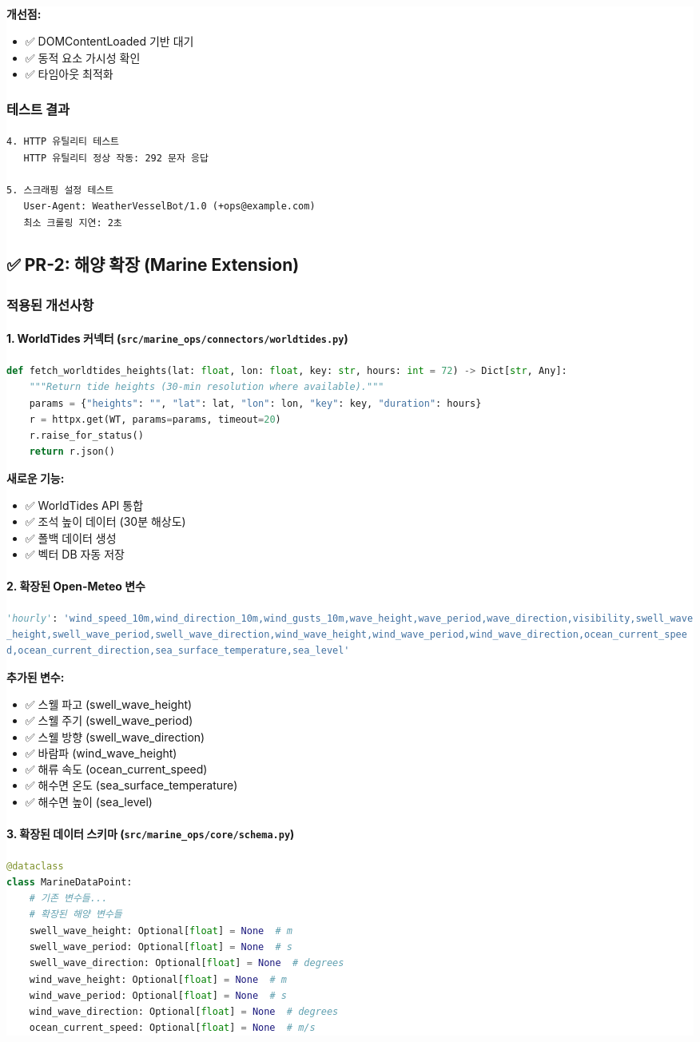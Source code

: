 **개선점:**
- ✅ DOMContentLoaded 기반 대기
- ✅ 동적 요소 가시성 확인
- ✅ 타임아웃 최적화

### 테스트 결과
```
4. HTTP 유틸리티 테스트
   HTTP 유틸리티 정상 작동: 292 문자 응답

5. 스크래핑 설정 테스트
   User-Agent: WeatherVesselBot/1.0 (+ops@example.com)
   최소 크롤링 지연: 2초
```

## ✅ PR-2: 해양 확장 (Marine Extension)

### 적용된 개선사항

#### 1. WorldTides 커넥터 (`src/marine_ops/connectors/worldtides.py`)
```python
def fetch_worldtides_heights(lat: float, lon: float, key: str, hours: int = 72) -> Dict[str, Any]:
    """Return tide heights (30-min resolution where available)."""
    params = {"heights": "", "lat": lat, "lon": lon, "key": key, "duration": hours}
    r = httpx.get(WT, params=params, timeout=20)
    r.raise_for_status()
    return r.json()
```

**새로운 기능:**
- ✅ WorldTides API 통합
- ✅ 조석 높이 데이터 (30분 해상도)
- ✅ 폴백 데이터 생성
- ✅ 벡터 DB 자동 저장

#### 2. 확장된 Open-Meteo 변수
```python
'hourly': 'wind_speed_10m,wind_direction_10m,wind_gusts_10m,wave_height,wave_period,wave_direction,visibility,swell_wave_height,swell_wave_period,swell_wave_direction,wind_wave_height,wind_wave_period,wind_wave_direction,ocean_current_speed,ocean_current_direction,sea_surface_temperature,sea_level'
```

**추가된 변수:**
- ✅ 스웰 파고 (swell_wave_height)
- ✅ 스웰 주기 (swell_wave_period)
- ✅ 스웰 방향 (swell_wave_direction)
- ✅ 바람파 (wind_wave_height)
- ✅ 해류 속도 (ocean_current_speed)
- ✅ 해수면 온도 (sea_surface_temperature)
- ✅ 해수면 높이 (sea_level)

#### 3. 확장된 데이터 스키마 (`src/marine_ops/core/schema.py`)
```python
@dataclass
class MarineDataPoint:
    # 기존 변수들...
    # 확장된 해양 변수들
    swell_wave_height: Optional[float] = None  # m
    swell_wave_period: Optional[float] = None  # s
    swell_wave_direction: Optional[float] = None  # degrees
    wind_wave_height: Optional[float] = None  # m
    wind_wave_period: Optional[float] = None  # s
    wind_wave_direction: Optional[float] = None  # degrees
    ocean_current_speed: Optional[float] = None  # m/s
```